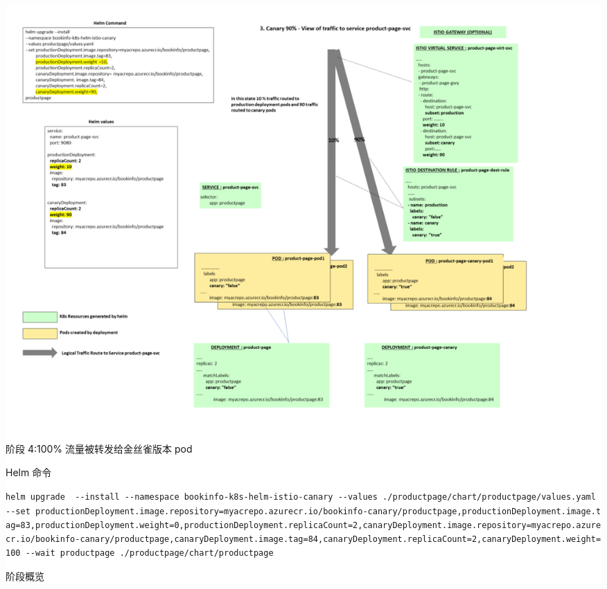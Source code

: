 ![](0071hauBly1g2ucjbe9lbj315o0tn10u.jpg)

阶段 4:100% 流量被转发给金丝雀版本 pod

Helm 命令

```shell
helm upgrade  --install --namespace bookinfo-k8s-helm-istio-canary --values ./productpage/chart/productpage/values.yaml --set productionDeployment.image.repository=myacrepo.azurecr.io/bookinfo-canary/productpage,productionDeployment.image.tag=83,productionDeployment.weight=0,productionDeployment.replicaCount=2,canaryDeployment.image.repository=myacrepo.azurecr.io/bookinfo-canary/productpage,canaryDeployment.image.tag=84,canaryDeployment.replicaCount=2,canaryDeployment.weight=100 --wait productpage ./productpage/chart/productpage
```

阶段概览
